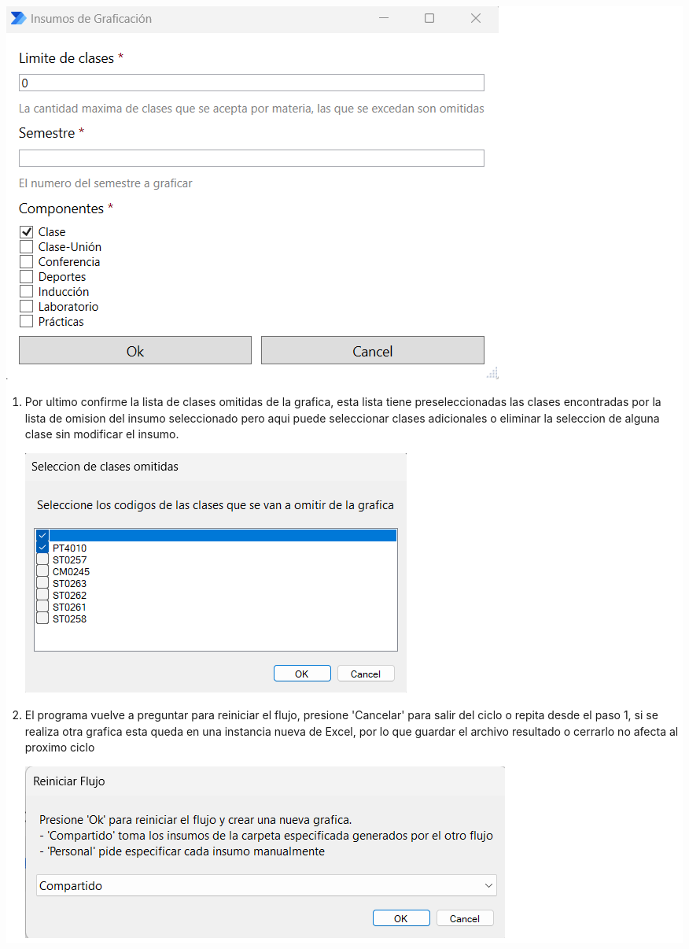    ![alt text](./img/image14.png)

1. Por ultimo confirme la lista de clases omitidas de la grafica, esta lista tiene preseleccionadas las clases encontradas por la lista de omision del insumo seleccionado pero aqui puede seleccionar clases adicionales o eliminar la seleccion de alguna clase sin modificar el insumo.

   ![alt text](./img/image15.png)

1. El programa vuelve a preguntar para reiniciar el flujo, presione 'Cancelar' para salir del ciclo o repita desde el paso 1, si se realiza otra grafica esta queda en una instancia nueva de Excel, por lo que guardar el archivo resultado o cerrarlo no afecta al proximo ciclo

   ![alt text](./img/image11.png)
